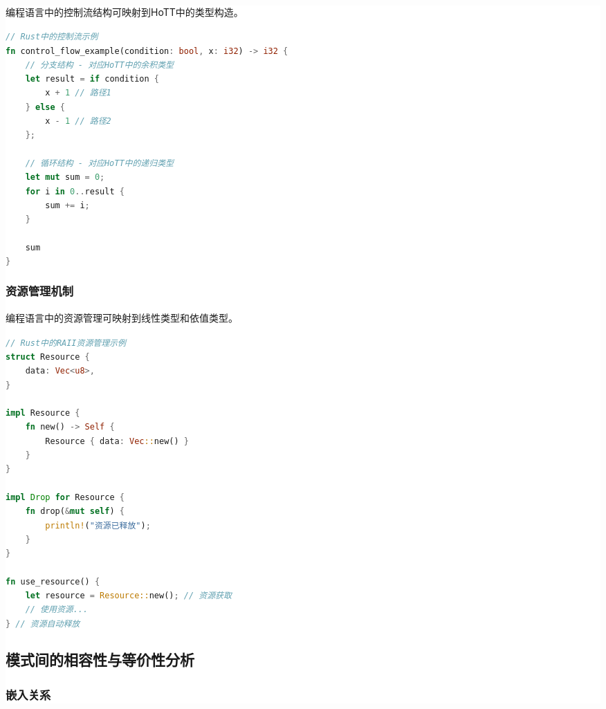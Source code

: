 编程语言中的控制流结构可映射到HoTT中的类型构造。

```rust
// Rust中的控制流示例
fn control_flow_example(condition: bool, x: i32) -> i32 {
    // 分支结构 - 对应HoTT中的余积类型
    let result = if condition {
        x + 1 // 路径1
    } else {
        x - 1 // 路径2
    };
    
    // 循环结构 - 对应HoTT中的递归类型
    let mut sum = 0;
    for i in 0..result {
        sum += i;
    }
    
    sum
}
```

### 资源管理机制

编程语言中的资源管理可映射到线性类型和依值类型。

```rust
// Rust中的RAII资源管理示例
struct Resource {
    data: Vec<u8>,
}

impl Resource {
    fn new() -> Self {
        Resource { data: Vec::new() }
    }
}

impl Drop for Resource {
    fn drop(&mut self) {
        println!("资源已释放");
    }
}

fn use_resource() {
    let resource = Resource::new(); // 资源获取
    // 使用资源...
} // 资源自动释放
```

## 模式间的相容性与等价性分析

### 嵌入关系
